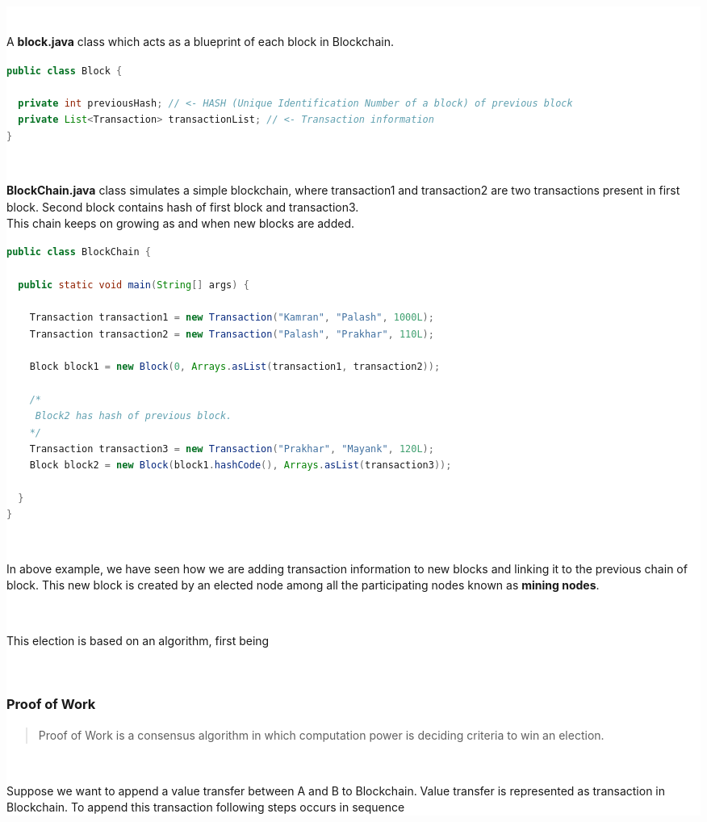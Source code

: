 <br/>

A **block.java** class which acts as a blueprint of each block in Blockchain.

```java
public class Block {

  private int previousHash; // <- HASH (Unique Identification Number of a block) of previous block
  private List<Transaction> transactionList; // <- Transaction information
}
```

<br/>

**BlockChain.java** class simulates a simple blockchain, where transaction1 and transaction2 are two transactions present in first block. Second block contains hash of first block and transaction3.  
This chain keeps on growing as and when new blocks are added.

```java
public class BlockChain {

  public static void main(String[] args) {

    Transaction transaction1 = new Transaction("Kamran", "Palash", 1000L);
    Transaction transaction2 = new Transaction("Palash", "Prakhar", 110L);

    Block block1 = new Block(0, Arrays.asList(transaction1, transaction2));

    /*
     Block2 has hash of previous block.
    */
    Transaction transaction3 = new Transaction("Prakhar", "Mayank", 120L);
    Block block2 = new Block(block1.hashCode(), Arrays.asList(transaction3));

  }
}
```

<br/>

In above example, we have seen how we are adding transaction information to new blocks and linking it to the previous chain of block. This new block is created by an elected node among all the participating nodes known as **mining nodes**.

<br/>

This election is based on an algorithm, first being

<br/>

### Proof of Work
> Proof of Work is a consensus algorithm in which computation power is deciding criteria to win an election.

<br/>

Suppose we want to append a value transfer between A and B to Blockchain. Value transfer is represented as transaction in Blockchain. To append this transaction following steps occurs in sequence
